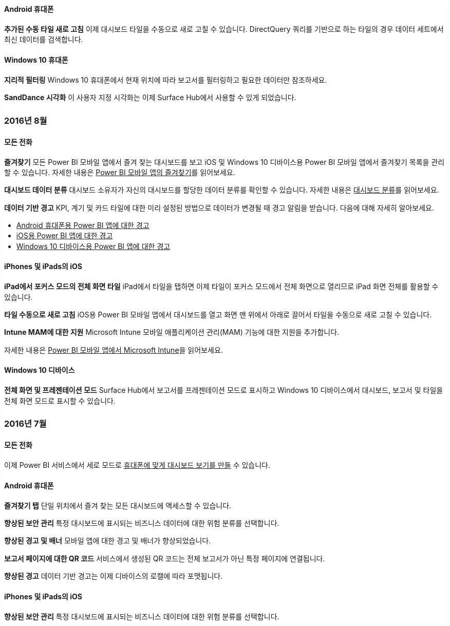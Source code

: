 #### <a name="android-phones"></a>Android 휴대폰
**추가된 수동 타일 새로 고침** 이제 대시보드 타일을 수동으로 새로 고칠 수 있습니다. DirectQuery 쿼리를 기반으로 하는 타일의 경우 데이터 세트에서 최신 데이터를 검색합니다.

#### <a name="windows-10-phones"></a>Windows 10 휴대폰
**지리적 필터링** Windows 10 휴대폰에서 현재 위치에 따라 보고서를 필터링하고 필요한 데이터만 참조하세요.

**SandDance 시각화** 이 사용자 지정 시각화는 이제 Surface Hub에서 사용할 수 있게 되었습니다.

### <a name="august-2016"></a>2016년 8월
#### <a name="all-phones"></a>모든 전화
**즐겨찾기** 모든 Power BI 모바일 앱에서 즐겨 찾는 대시보드를 보고 iOS 및 Windows 10 디바이스용 Power BI 모바일 앱에서 즐겨찾기 목록을 관리할 수 있습니다. 자세한 내용은 [Power BI 모바일 앱의 즐겨찾기](mobile-apps-favorites.md)를 읽어보세요.

**대시보드 데이터 분류** 대시보드 소유자가 자신의 대시보드를 할당한 데이터 분류를 확인할 수 있습니다. 자세한 내용은 [대시보드 분류](../../service-data-classification.md)를 읽어보세요.

**데이터 기반 경고** KPI, 계기 및 카드 타일에 대한 미리 설정된 방법으로 데이터가 변경될 때 경고 알림을 받습니다. 다음에 대해 자세히 알아보세요.

* [Android 휴대폰용 Power BI 앱에 대한 경고](mobile-set-data-alerts-in-the-mobile-apps.md) 
* [iOS용 Power BI 앱에 대한 경고](mobile-set-data-alerts-in-the-mobile-apps.md) 
* [Windows 10 디바이스용 Power BI 앱에 대한 경고](mobile-set-data-alerts-in-the-mobile-apps.md)

#### <a name="ios-on-iphones-and-ipads"></a>iPhones 및 iPads의 iOS
**iPad에서 포커스 모드의 전체 화면 타일** iPad에서 타일을 탭하면 이제 타일이 포커스 모드에서 전체 화면으로 열리므로 iPad 화면 전체를 활용할 수 있습니다.

**타일 수동으로 새로 고침** iOS용 Power BI 모바일 앱에서 대시보드를 열고 화면 맨 위에서 아래로 끌어서 타일을 수동으로 새로 고칠 수 있습니다. 

**Intune MAM에 대한 지원** Microsoft Intune 모바일 애플리케이션 관리(MAM) 기능에 대한 지원을 추가합니다.

자세한 내용은 [Power BI 모바일 앱에서 Microsoft Intune](../../service-admin-mobile-intune.md)을 읽어보세요.

#### <a name="windows-10-devices"></a>Windows 10 디바이스
**전체 화면 및 프레젠테이션 모드** Surface Hub에서 보고서를 프레젠테이션 모드로 표시하고 Windows 10 디바이스에서 대시보드, 보고서 및 타일을 전체 화면 모드로 표시할 수 있습니다.

### <a name="july-2016"></a>2016년 7월
#### <a name="all-phones"></a>모든 전화
이제 Power BI 서비스에서 세로 모드로 [휴대폰에 맞게 대시보드 보기를 만들](../../service-create-dashboard-mobile-phone-view.md) 수 있습니다. 

#### <a name="android-phones"></a>Android 휴대폰
**즐겨찾기 탭** 단일 위치에서 즐겨 찾는 모든 대시보드에 액세스할 수 있습니다.

**향상된 보안 관리** 특정 대시보드에 표시되는 비즈니스 데이터에 대한 위험 분류를 선택합니다.

**향상된 경고 및 배너** 모바일 앱에 대한 경고 및 배너가 향상되었습니다.

**보고서 페이지에 대한 QR 코드** 서비스에서 생성된 QR 코드는 전체 보고서가 아닌 특정 페이지에 연결됩니다.

**향상된 경고** 데이터 기반 경고는 이제 디바이스의 로캘에 따라 포맷됩니다.

#### <a name="ios-on-iphones-and-ipads"></a>iPhones 및 iPads의 iOS
**향상된 보안 관리** 특정 대시보드에 표시되는 비즈니스 데이터에 대한 위험 분류를 선택합니다.
